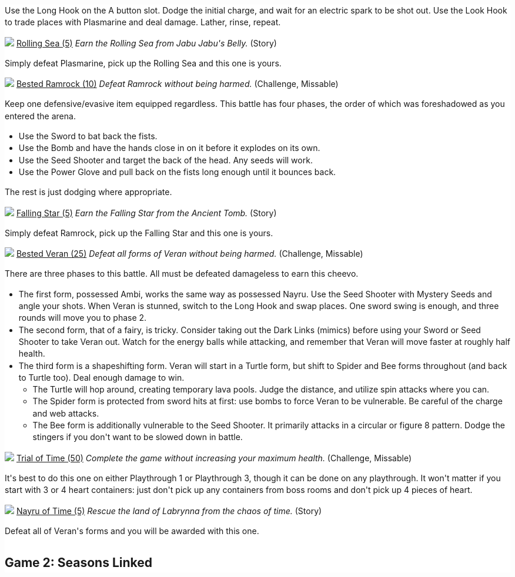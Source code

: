 Use the Long Hook on the A button slot. Dodge the initial charge, and wait for an electric spark to be shot out. Use the Look Hook to trade places with Plasmarine and deal damage. Lather, rinse, repeat.

![](https://media.retroachievements.org/Badge/94264.png) [Rolling Sea (5)](https://retroachievements.org/achievement/1923) _Earn the Rolling Sea from Jabu Jabu's Belly._ (Story)

Simply defeat Plasmarine, pick up the Rolling Sea and this one is yours.

![](https://media.retroachievements.org/Badge/94265.png) [Bested Ramrock (10)](https://retroachievements.org/achievement/1924) _Defeat Ramrock without being harmed._ (Challenge, Missable)

Keep one defensive/evasive item equipped regardless. This battle has four phases, the order of which was foreshadowed as you entered the arena.
* Use the Sword to bat back the fists.
* Use the Bomb and have the hands close in on it before it explodes on its own.
* Use the Seed Shooter and target the back of the head. Any seeds will work.
* Use the Power Glove and pull back on the fists long enough until it bounces back.

The rest is just dodging where appropriate.

![](https://media.retroachievements.org/Badge/94266.png) [Falling Star (5)](https://retroachievements.org/achievement/1925) _Earn the Falling Star from the Ancient Tomb._ (Story)

Simply defeat Ramrock, pick up the Falling Star and this one is yours.

![](https://media.retroachievements.org/Badge/94272.png) [Bested Veran (25)](https://retroachievements.org/achievement/1927) _Defeat all forms of Veran without being harmed._ (Challenge, Missable)

There are three phases to this battle. All must be defeated damageless to earn this cheevo.

* The first form, possessed Ambi, works the same way as possessed Nayru. Use the Seed Shooter with Mystery Seeds and angle your shots. When Veran is stunned, switch to the Long Hook and swap places. One sword swing is enough, and three rounds will move you to phase 2.
* The second form, that of a fairy, is tricky. Consider taking out the Dark Links (mimics) before using your Sword or Seed Shooter to take Veran out. Watch for the energy balls while attacking, and remember that Veran will move faster at roughly half health.
* The third form is a shapeshifting form. Veran will start in a Turtle form, but shift to Spider and Bee forms throughout (and back to Turtle too). Deal enough damage to win.
  * The Turtle will hop around, creating temporary lava pools. Judge the distance, and utilize spin attacks where you can.
  * The Spider form is protected from sword hits at first: use bombs to force Veran to be vulnerable. Be careful of the charge and web attacks.
  * The Bee form is additionally vulnerable to the Seed Shooter. It primarily attacks in a circular or figure 8 pattern. Dodge the stingers if you don't want to be slowed down in battle.

![](https://media.retroachievements.org/Badge/94273.png) [Trial of Time (50)](https://retroachievements.org/achievement/1928) _Complete the game without increasing your maximum health._ (Challenge, Missable)

It's best to do this one on either Playthrough 1 or Playthrough 3, though it can be done on any playthrough. It won't matter if you start with 3 or 4 heart containers: just don't pick up any containers from boss rooms and don't pick up 4 pieces of heart.

![](https://media.retroachievements.org/Badge/94274.png) [Nayru of Time (5)](https://retroachievements.org/achievement/1926) _Rescue the land of Labrynna from the chaos of time._ (Story)

Defeat all of Veran's forms and you will be awarded with this one.

## Game 2: Seasons Linked
